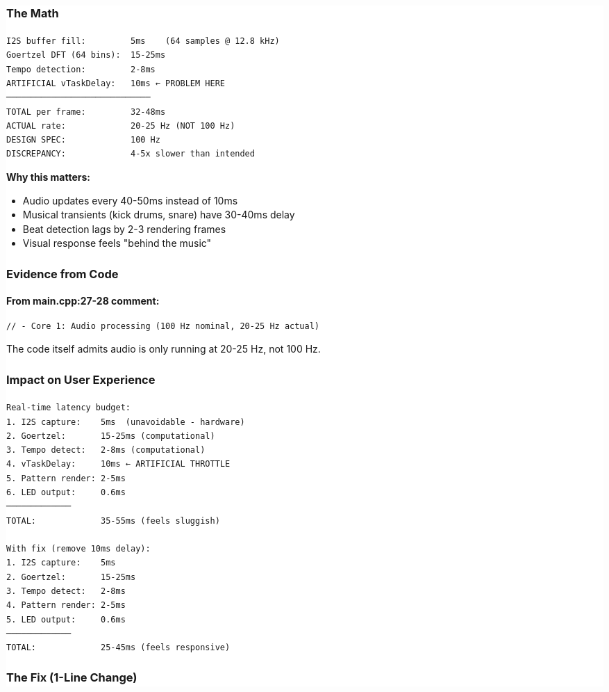 ### The Math

```
I2S buffer fill:         5ms    (64 samples @ 12.8 kHz)
Goertzel DFT (64 bins):  15-25ms
Tempo detection:         2-8ms
ARTIFICIAL vTaskDelay:   10ms ← PROBLEM HERE
─────────────────────────────
TOTAL per frame:         32-48ms
ACTUAL rate:             20-25 Hz (NOT 100 Hz)
DESIGN SPEC:             100 Hz
DISCREPANCY:             4-5x slower than intended
```

**Why this matters:**
- Audio updates every 40-50ms instead of 10ms
- Musical transients (kick drums, snare) have 30-40ms delay
- Beat detection lags by 2-3 rendering frames
- Visual response feels "behind the music"

### Evidence from Code

**From main.cpp:27-28 comment:**
```
// - Core 1: Audio processing (100 Hz nominal, 20-25 Hz actual)
```

The code itself admits audio is only running at 20-25 Hz, not 100 Hz.

### Impact on User Experience

```
Real-time latency budget:
1. I2S capture:    5ms  (unavoidable - hardware)
2. Goertzel:       15-25ms (computational)
3. Tempo detect:   2-8ms (computational)
4. vTaskDelay:     10ms ← ARTIFICIAL THROTTLE
5. Pattern render: 2-5ms
6. LED output:     0.6ms
─────────────
TOTAL:             35-55ms (feels sluggish)

With fix (remove 10ms delay):
1. I2S capture:    5ms
2. Goertzel:       15-25ms
3. Tempo detect:   2-8ms
4. Pattern render: 2-5ms
5. LED output:     0.6ms
─────────────
TOTAL:             25-45ms (feels responsive)
```

### The Fix (1-Line Change)
